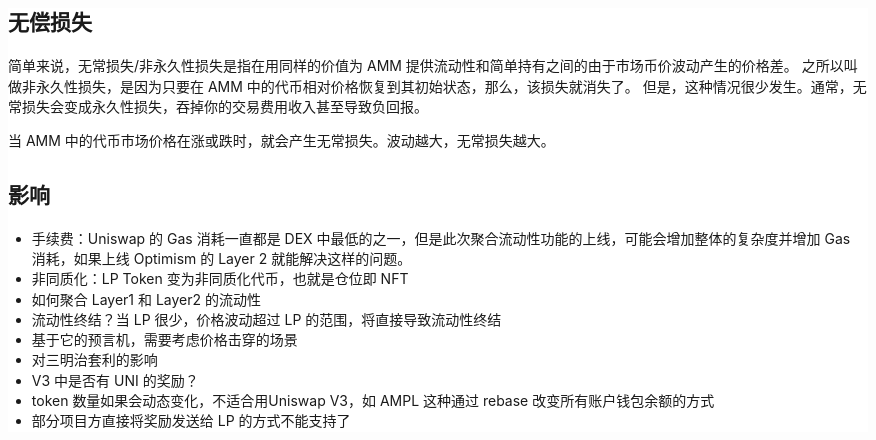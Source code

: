## 无偿损失

简单来说，无常损失/非永久性损失是指在用同样的价值为 AMM 提供流动性和简单持有之间的由于市场币价波动产生的价格差。
之所以叫做非永久性损失，是因为只要在 AMM 中的代币相对价格恢复到其初始状态，那么，该损失就消失了。
但是，这种情况很少发生。通常，无常损失会变成永久性损失，吞掉你的交易费用收入甚至导致负回报。

当 AMM 中的代币市场价格在涨或跌时，就会产生无常损失。波动越大，无常损失越大。

## 影响

* 手续费：Uniswap 的 Gas 消耗一直都是 DEX 中最低的之一，但是此次聚合流动性功能的上线，可能会增加整体的复杂度并增加 Gas 消耗，如果上线 Optimism 的 Layer 2 就能解决这样的问题。
* 非同质化：LP Token 变为非同质化代币，也就是仓位即 NFT
* 如何聚合 Layer1 和 Layer2 的流动性
* 流动性终结？当 LP 很少，价格波动超过 LP 的范围，将直接导致流动性终结
* 基于它的预言机，需要考虑价格击穿的场景
* 对三明治套利的影响
* V3 中是否有 UNI 的奖励？
* token 数量如果会动态变化，不适合用Uniswap V3，如 AMPL 这种通过 rebase 改变所有账户钱包余额的方式
* 部分项目方直接将奖励发送给 LP 的方式不能支持了
